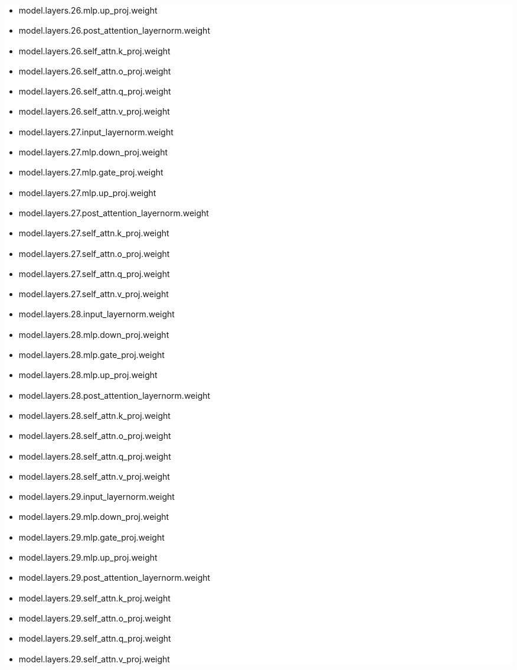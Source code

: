   - model.layers.26.mlp.up_proj.weight

  - model.layers.26.post_attention_layernorm.weight

  - model.layers.26.self_attn.k_proj.weight

  - model.layers.26.self_attn.o_proj.weight

  - model.layers.26.self_attn.q_proj.weight

  - model.layers.26.self_attn.v_proj.weight

  - model.layers.27.input_layernorm.weight

  - model.layers.27.mlp.down_proj.weight

  - model.layers.27.mlp.gate_proj.weight

  - model.layers.27.mlp.up_proj.weight

  - model.layers.27.post_attention_layernorm.weight

  - model.layers.27.self_attn.k_proj.weight

  - model.layers.27.self_attn.o_proj.weight

  - model.layers.27.self_attn.q_proj.weight

  - model.layers.27.self_attn.v_proj.weight

  - model.layers.28.input_layernorm.weight

  - model.layers.28.mlp.down_proj.weight

  - model.layers.28.mlp.gate_proj.weight

  - model.layers.28.mlp.up_proj.weight

  - model.layers.28.post_attention_layernorm.weight

  - model.layers.28.self_attn.k_proj.weight

  - model.layers.28.self_attn.o_proj.weight

  - model.layers.28.self_attn.q_proj.weight

  - model.layers.28.self_attn.v_proj.weight

  - model.layers.29.input_layernorm.weight

  - model.layers.29.mlp.down_proj.weight

  - model.layers.29.mlp.gate_proj.weight

  - model.layers.29.mlp.up_proj.weight

  - model.layers.29.post_attention_layernorm.weight

  - model.layers.29.self_attn.k_proj.weight

  - model.layers.29.self_attn.o_proj.weight

  - model.layers.29.self_attn.q_proj.weight

  - model.layers.29.self_attn.v_proj.weight
